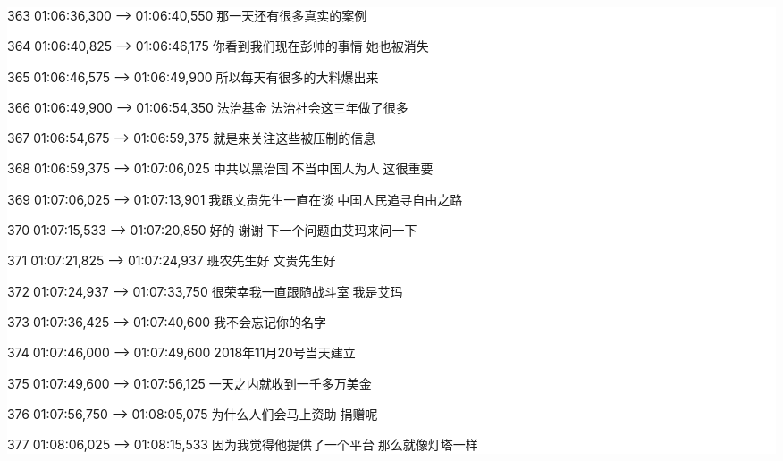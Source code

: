 363
01:06:36,300 –&gt; 01:06:40,550
那一天还有很多真实的案例
 
364
01:06:40,825 –&gt; 01:06:46,175
你看到我们现在彭帅的事情 她也被消失
 
365
01:06:46,575 –&gt; 01:06:49,900
所以每天有很多的大料爆出来
 
366
01:06:49,900 –&gt; 01:06:54,350
法治基金 法治社会这三年做了很多
 
367
01:06:54,675 –&gt; 01:06:59,375
就是来关注这些被压制的信息
 
368
01:06:59,375 –&gt; 01:07:06,025
中共以黑治国 不当中国人为人 这很重要
 
369
01:07:06,025 –&gt; 01:07:13,901
我跟文贵先生一直在谈 中国人民追寻自由之路
 
370
01:07:15,533 –&gt; 01:07:20,850
好的 谢谢 下一个问题由艾玛来问一下
 
371
01:07:21,825 –&gt; 01:07:24,937
班农先生好 文贵先生好
 
372
01:07:24,937 –&gt; 01:07:33,750
很荣幸我一直跟随战斗室 我是艾玛
 
373
01:07:36,425 –&gt; 01:07:40,600
我不会忘记你的名字
 
374
01:07:46,000 –&gt; 01:07:49,600
2018年11月20号当天建立
 
375
01:07:49,600 –&gt; 01:07:56,125
一天之内就收到一千多万美金
 
376
01:07:56,750 –&gt; 01:08:05,075
为什么人们会马上资助 捐赠呢
 
377
01:08:06,025 –&gt; 01:08:15,533
因为我觉得他提供了一个平台 那么就像灯塔一样
 